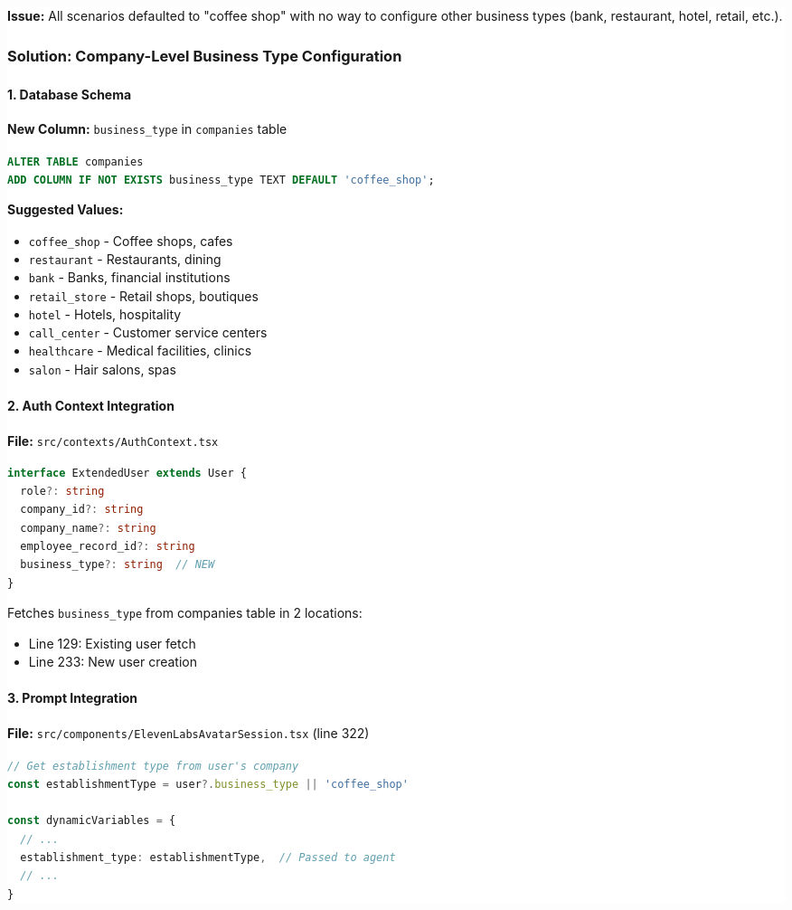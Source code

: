 **Issue:**
All scenarios defaulted to "coffee shop" with no way to configure other business types (bank, restaurant, hotel, retail, etc.).

### Solution: Company-Level Business Type Configuration

#### 1. Database Schema

**New Column:** `business_type` in `companies` table

```sql
ALTER TABLE companies
ADD COLUMN IF NOT EXISTS business_type TEXT DEFAULT 'coffee_shop';
```

**Suggested Values:**
- `coffee_shop` - Coffee shops, cafes
- `restaurant` - Restaurants, dining
- `bank` - Banks, financial institutions
- `retail_store` - Retail shops, boutiques
- `hotel` - Hotels, hospitality
- `call_center` - Customer service centers
- `healthcare` - Medical facilities, clinics
- `salon` - Hair salons, spas

#### 2. Auth Context Integration

**File:** `src/contexts/AuthContext.tsx`

```typescript
interface ExtendedUser extends User {
  role?: string
  company_id?: string
  company_name?: string
  employee_record_id?: string
  business_type?: string  // NEW
}
```

Fetches `business_type` from companies table in 2 locations:
- Line 129: Existing user fetch
- Line 233: New user creation

#### 3. Prompt Integration

**File:** `src/components/ElevenLabsAvatarSession.tsx` (line 322)

```typescript
// Get establishment type from user's company
const establishmentType = user?.business_type || 'coffee_shop'

const dynamicVariables = {
  // ...
  establishment_type: establishmentType,  // Passed to agent
  // ...
}
```
